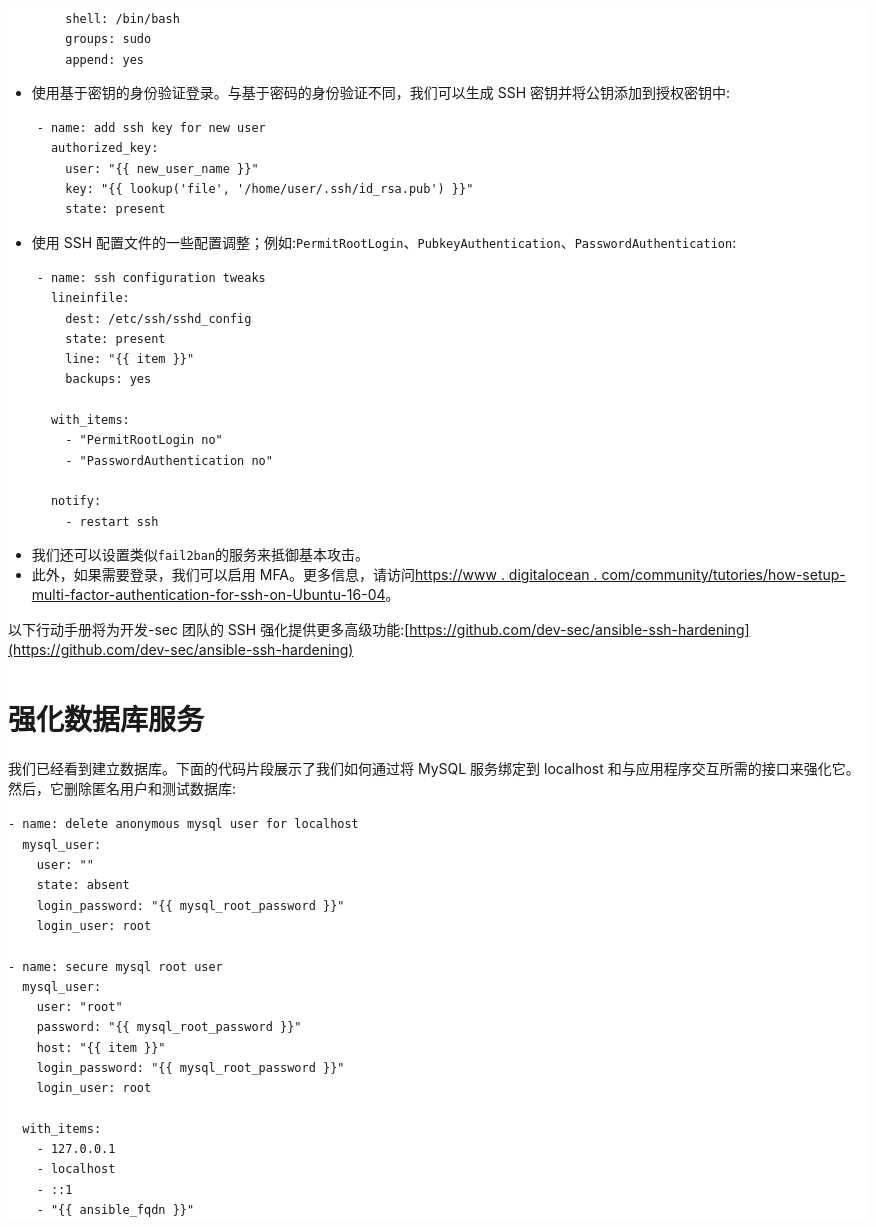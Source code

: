 ```
        shell: /bin/bash
        groups: sudo
        append: yes
```

*   使用基于密钥的身份验证登录。与基于密码的身份验证不同，我们可以生成 SSH 密钥并将公钥添加到授权密钥中:

```
    - name: add ssh key for new user
      authorized_key:
        user: "{{ new_user_name }}"
        key: "{{ lookup('file', '/home/user/.ssh/id_rsa.pub') }}"
        state: present
```

*   使用 SSH 配置文件的一些配置调整；例如:`PermitRootLogin`、`PubkeyAuthentication`、`PasswordAuthentication`:

```
    - name: ssh configuration tweaks
      lineinfile:
        dest: /etc/ssh/sshd_config
        state: present
        line: "{{ item }}"
        backups: yes

      with_items:
        - "PermitRootLogin no"
        - "PasswordAuthentication no"

      notify:
        - restart ssh
```

*   我们还可以设置类似`fail2ban`的服务来抵御基本攻击。
*   此外，如果需要登录，我们可以启用 MFA。更多信息，请访问[https://www . digitalocean . com/community/tutories/how-setup-multi-factor-authentication-for-ssh-on-Ubuntu-16-04](https://www.digitalocean.com/community/tutorials/how-to-set-up-multi-factor-authentication-for-ssh-on-ubuntu-16-04)。

以下行动手册将为开发-sec 团队的 SSH 强化提供更多高级功能:[https://github.com/dev-sec/ansible-ssh-hardening](https://github.com/dev-sec/ansible-ssh-hardening)

# 强化数据库服务

我们已经看到建立数据库。下面的代码片段展示了我们如何通过将 MySQL 服务绑定到 localhost 和与应用程序交互所需的接口来强化它。然后，它删除匿名用户和测试数据库:

```
- name: delete anonymous mysql user for localhost
  mysql_user:
    user: ""
    state: absent
    login_password: "{{ mysql_root_password }}"
    login_user: root

- name: secure mysql root user
  mysql_user:
    user: "root"
    password: "{{ mysql_root_password }}"
    host: "{{ item }}"
    login_password: "{{ mysql_root_password }}"
    login_user: root

  with_items:
    - 127.0.0.1
    - localhost
    - ::1
    - "{{ ansible_fqdn }}"
```